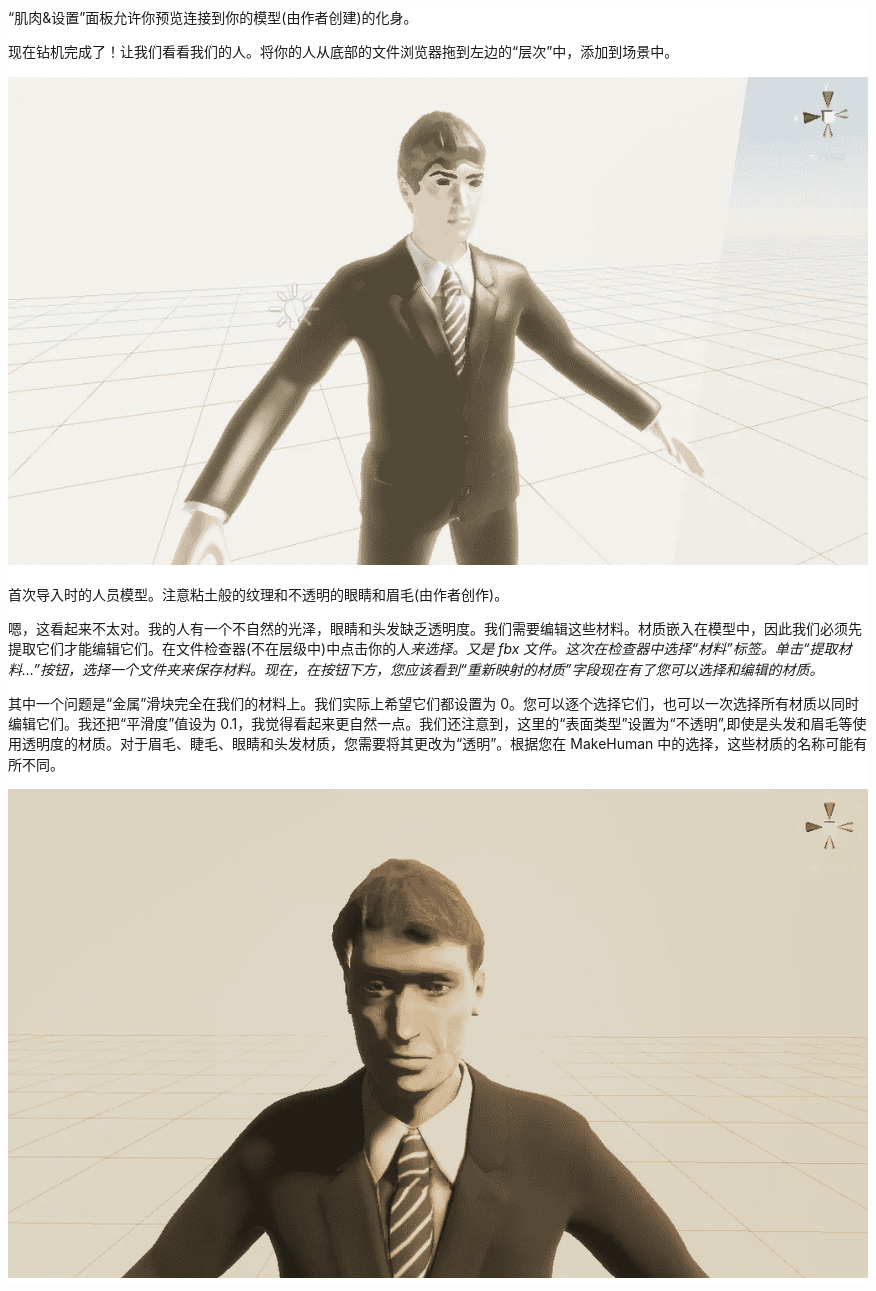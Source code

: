 “肌肉&设置”面板允许你预览连接到你的模型(由作者创建)的化身。

现在钻机完成了！让我们看看我们的人。将你的人从底部的文件浏览器拖到左边的“层次”中，添加到场景中。

![](img/cab8ead6a5184c01e97d749e57e87f73.png)

首次导入时的人员模型。注意粘土般的纹理和不透明的眼睛和眉毛(由作者创作)。

嗯，这看起来不太对。我的人有一个不自然的光泽，眼睛和头发缺乏透明度。我们需要编辑这些材料。材质嵌入在模型中，因此我们必须先提取它们才能编辑它们。在文件检查器(不在层级中)中点击你的人*来选择。又是 fbx 文件。这次在检查器中选择“材料”标签。单击“提取材料…”按钮，选择一个文件夹来保存材料。现在，在按钮下方，您应该看到“重新映射的材质”字段现在有了您可以选择和编辑的材质。*

其中一个问题是“金属”滑块完全在我们的材料上。我们实际上希望它们都设置为 0。您可以逐个选择它们，也可以一次选择所有材质以同时编辑它们。我还把“平滑度”值设为 0.1，我觉得看起来更自然一点。我们还注意到，这里的“表面类型”设置为“不透明”,即使是头发和眉毛等使用透明度的材质。对于眉毛、睫毛、眼睛和头发材质，您需要将其更改为“透明”。根据您在 MakeHuman 中的选择，这些材质的名称可能有所不同。

![](img/5deee83fcc3799308bf9f98a5c13d684.png)
